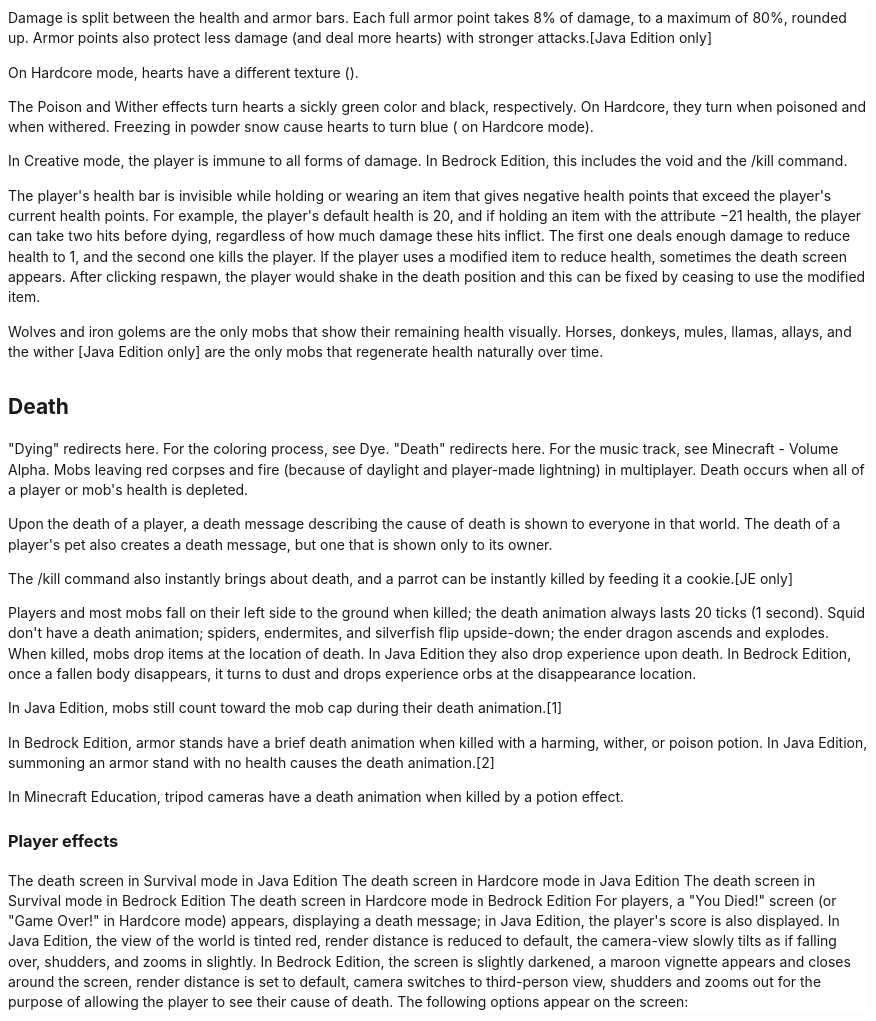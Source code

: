 Damage is split between the health and armor bars. Each full armor point takes 8% of damage, to a maximum of 80%, rounded up. Armor points also protect less damage (and deal more hearts) with stronger attacks.‌[Java Edition  only]

On Hardcore mode, hearts have a different texture ().

The Poison and Wither effects turn hearts  a sickly green color and  black, respectively. On Hardcore, they turn  when poisoned and  when withered. Freezing in powder snow cause hearts to turn  blue ( on Hardcore mode).

In Creative mode, the player is immune to all forms of damage. In Bedrock Edition, this includes the void and the /kill command.

The player's health bar is invisible while holding or wearing an item that gives negative health points that exceed the player's current health points. For example, the player's default health is 20, and if holding an item with the attribute −21 health, the player can take two hits before dying, regardless of how much damage these hits inflict. The first one deals enough damage to reduce health to 1, and the second one kills the player. If the player uses a modified item to reduce health, sometimes the death screen appears. After clicking respawn, the player would shake in the death position and this can be fixed by ceasing to use the modified item.

Wolves and iron golems are the only mobs that show their remaining health visually. Horses, donkeys, mules, llamas, allays, and the wither [Java Edition only] are the only mobs that regenerate health naturally over time.

## Death
"Dying" redirects here.  For the coloring process, see Dye.
"Death" redirects here.  For the music track, see Minecraft - Volume Alpha.
Mobs leaving red corpses and fire (because of daylight and player-made lightning) in multiplayer.
Death occurs when all of a player or mob's health is depleted.

Upon the death of a player, a death message describing the cause of death is shown to everyone in that world. The death of a player's pet also creates a death message, but one that is shown only to its owner.

The /kill command also instantly brings about death, and a parrot can be instantly killed by feeding it a cookie.‌[JE  only]

Players and most mobs fall on their left side to the ground when killed; the death animation always lasts 20 ticks (1 second). Squid don't have a death animation; spiders, endermites, and silverfish flip upside-down; the ender dragon ascends and explodes. When killed, mobs drop items at the location of death. In Java Edition they also drop experience upon death. In Bedrock Edition, once a fallen body disappears, it turns to dust and drops experience orbs at the disappearance location.

In Java Edition, mobs still count toward the mob cap during their death animation.[1]

In Bedrock Edition, armor stands have a brief death animation when killed with a harming, wither, or poison potion. In Java Edition, summoning an armor stand with no health causes the death animation.[2]

In Minecraft Education, tripod cameras have a death animation when killed by a potion effect.

### Player effects
The death screen in Survival mode in Java Edition
The death screen in Hardcore mode in Java Edition
The death screen in Survival mode in Bedrock Edition
The death screen in Hardcore mode in Bedrock Edition
For players, a "You Died!" screen (or "Game Over!" in Hardcore mode) appears, displaying a death message; in Java Edition, the player's score is also displayed. In Java Edition, the view of the world is tinted red, render distance is reduced to default, the camera-view slowly tilts as if falling over, shudders, and zooms in slightly. In Bedrock Edition, the screen is slightly darkened, a maroon vignette appears and closes around the screen, render distance is set to default, camera switches to third-person view, shudders and zooms out for the purpose of allowing the player to see their cause of death. The following options appear on the screen:

